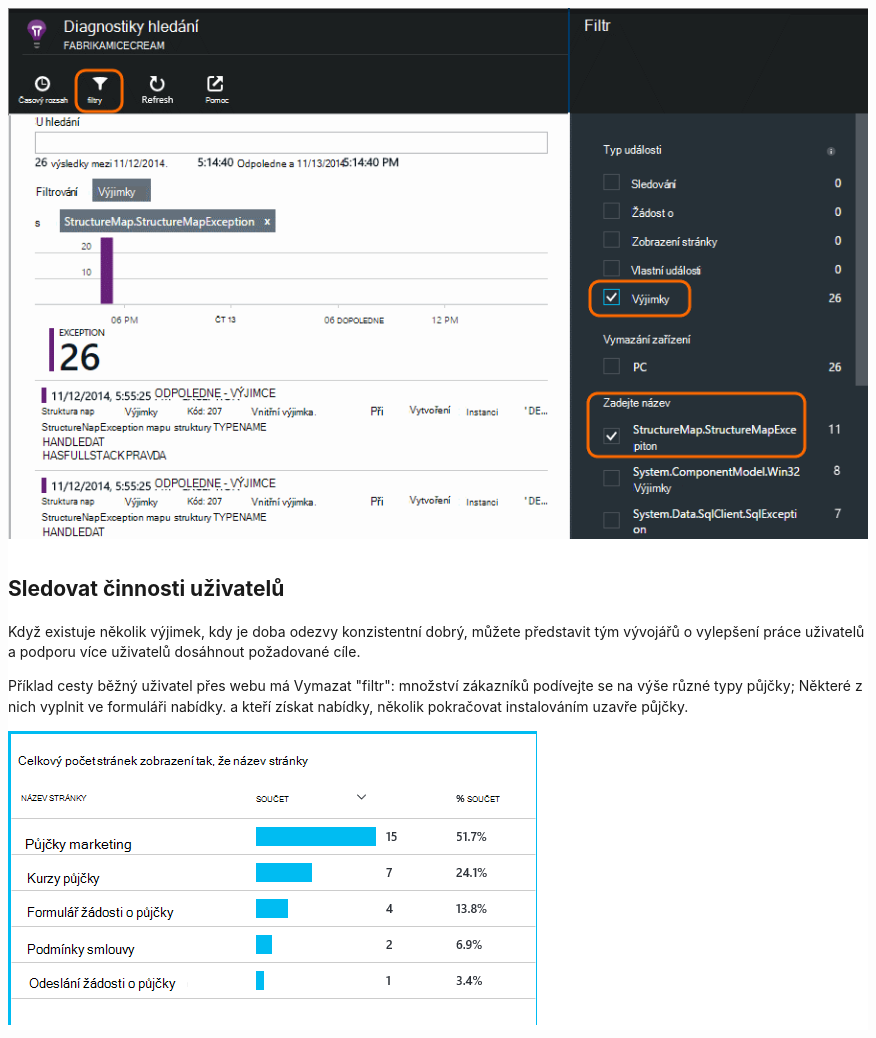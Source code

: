 ![Do pole diagnostiky hledání znázornit filtry určitých typů dat](./media/app-insights-detect-triage-diagnose/appinsights-333facets.png)

## <a name="monitoring-user-activity"></a>Sledovat činnosti uživatelů

Když existuje několik výjimek, kdy je doba odezvy konzistentní dobrý, můžete představit tým vývojářů o vylepšení práce uživatelů a podporu více uživatelů dosáhnout požadované cíle.


Příklad cesty běžný uživatel přes webu má Vymazat "filtr": množství zákazníků podívejte se na výše různé typy půjčky; Některé z nich vyplnit ve formuláři nabídky. a kteří získat nabídky, několik pokračovat instalováním uzavře půjčky.

![](./media/app-insights-detect-triage-diagnose/12-funnel.png)
